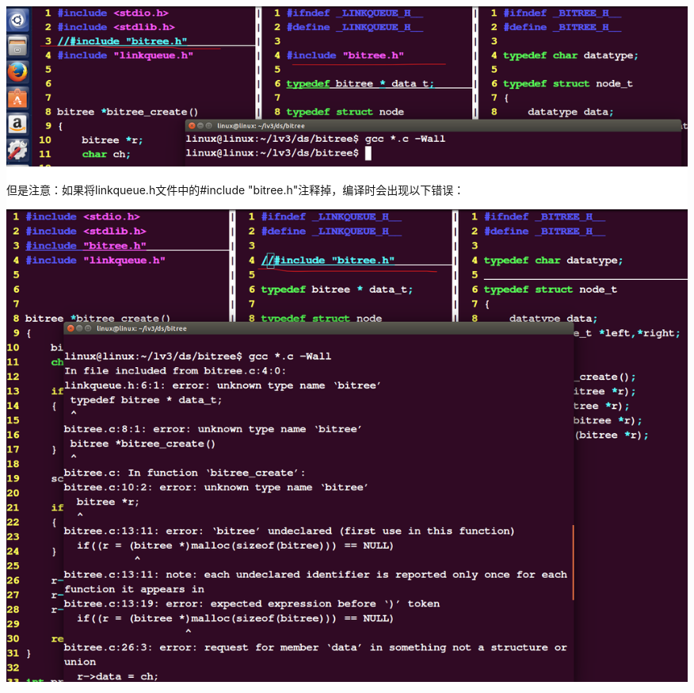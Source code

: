 

![img](3.数据结构.assets/1676771860310-dade5345-4aa3-40bb-aea8-77b7d34ad5ab.png)





但是注意：如果将linkqueue.h文件中的#include "bitree.h"注释掉，编译时会出现以下错误：



![img](3.数据结构.assets/1676771860807-14430653-a3ef-45a4-a441-eabdb8fb5f36.png)


